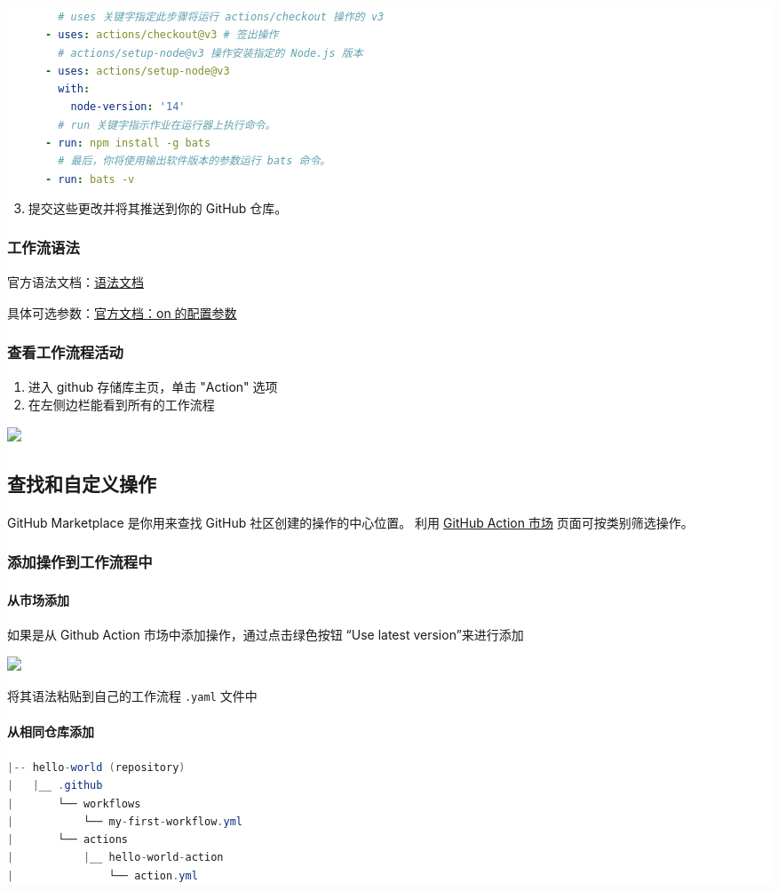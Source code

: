 ```yaml
    	# uses 关键字指定此步骤将运行 actions/checkout 操作的 v3
      - uses: actions/checkout@v3 # 签出操作
      	# actions/setup-node@v3 操作安装指定的 Node.js 版本
      - uses: actions/setup-node@v3
        with:
          node-version: '14'
      	# run 关键字指示作业在运行器上执行命令。
      - run: npm install -g bats
      	# 最后，你将使用输出软件版本的参数运行 bats 命令。
      - run: bats -v
```

3. 提交这些更改并将其推送到你的 GitHub 仓库。

### 工作流语法

官方语法文档：[语法文档](https://docs.github.com/en/actions/using-workflows/workflow-syntax-for-github-actions#about-yaml-syntax-for-workflows)

具体可选参数：[官方文档：on 的配置参数](https://docs.github.com/en/actions/using-workflows/workflow-syntax-for-github-actions#on)

### 查看工作流程活动

1. 进入 github 存储库主页，单击 "Action" 选项
2. 在左侧边栏能看到所有的工作流程

<img src="https://doublew2w-note-resource.oss-cn-hangzhou.aliyuncs.com/img/202407302124572.png"/>



## 查找和自定义操作

GitHub Marketplace 是你用来查找 GitHub 社区创建的操作的中心位置。 利用 [GitHub Action 市场](https://github.com/marketplace/actions/) 页面可按类别筛选操作。

### 添加操作到工作流程中

#### 从市场添加

如果是从 Github Action 市场中添加操作，通过点击绿色按钮 “Use latest version”来进行添加

<img src="https://doublew2w-note-resource.oss-cn-hangzhou.aliyuncs.com/img/202407302125045.png"/>

将其语法粘贴到自己的工作流程 `.yaml` 文件中

#### 从相同仓库添加

```java
|-- hello-world (repository)
|   |__ .github
|       └── workflows
|           └── my-first-workflow.yml
|       └── actions
|           |__ hello-world-action
|               └── action.yml
```
